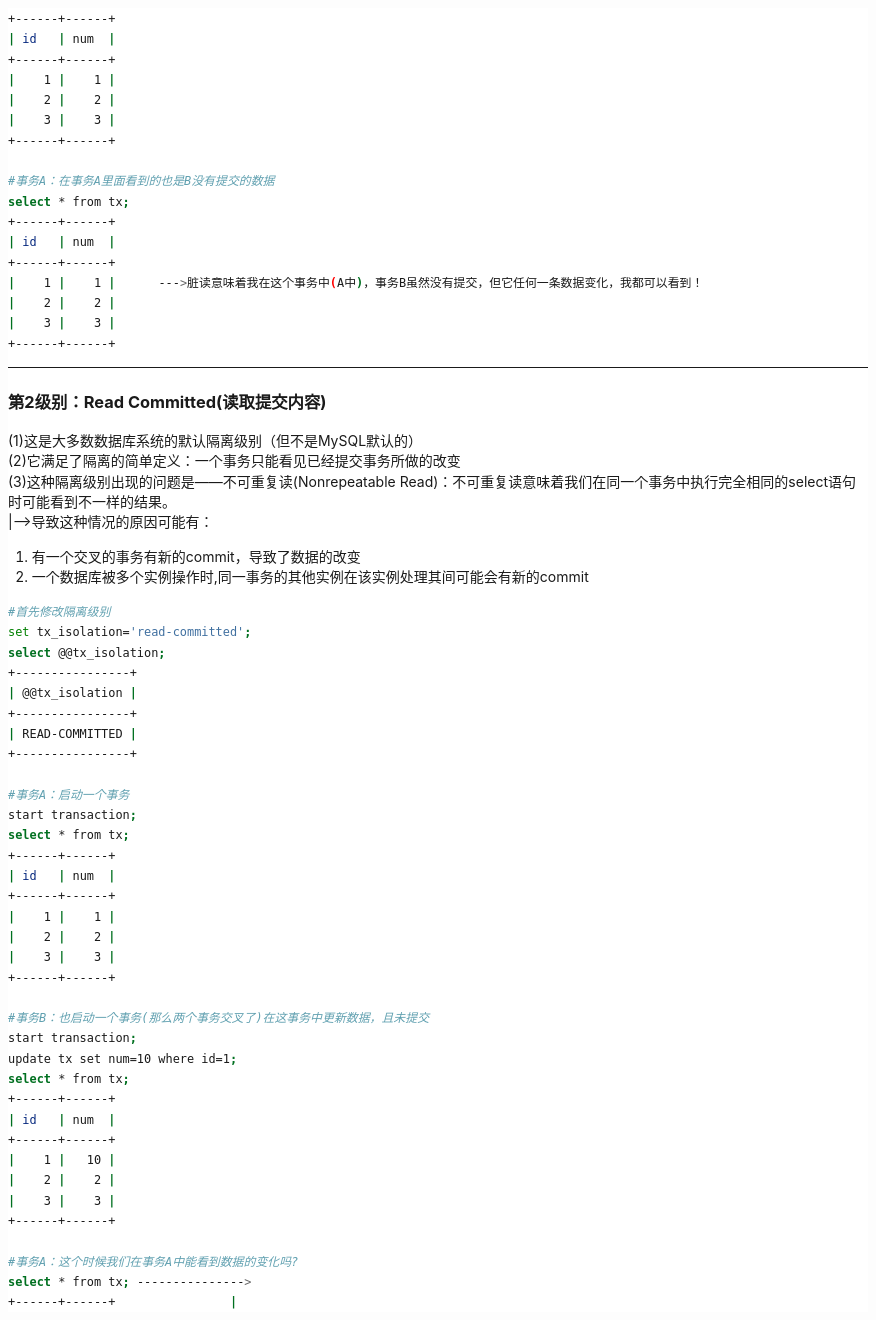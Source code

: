 ```sh
+------+------+
| id   | num  |
+------+------+
|    1 |    1 |
|    2 |    2 |
|    3 |    3 |
+------+------+

#事务A：在事务A里面看到的也是B没有提交的数据
select * from tx;
+------+------+
| id   | num  |
+------+------+
|    1 |    1 |      --->脏读意味着我在这个事务中(A中)，事务B虽然没有提交，但它任何一条数据变化，我都可以看到！
|    2 |    2 |
|    3 |    3 |
+------+------+
```
-------------------------------------
### 第2级别：Read Committed(读取提交内容)
(1)这是大多数数据库系统的默认隔离级别（但不是MySQL默认的）  
(2)它满足了隔离的简单定义：一个事务只能看见已经提交事务所做的改变  
(3)这种隔离级别出现的问题是——不可重复读(Nonrepeatable Read)：不可重复读意味着我们在同一个事务中执行完全相同的select语句时可能看到不一样的结果。  
|——>导致这种情况的原因可能有：
1. 有一个交叉的事务有新的commit，导致了数据的改变  
2. 一个数据库被多个实例操作时,同一事务的其他实例在该实例处理其间可能会有新的commit
```sh
#首先修改隔离级别
set tx_isolation='read-committed';
select @@tx_isolation;
+----------------+
| @@tx_isolation |
+----------------+
| READ-COMMITTED |
+----------------+

#事务A：启动一个事务
start transaction;
select * from tx;
+------+------+
| id   | num  |
+------+------+
|    1 |    1 |
|    2 |    2 |
|    3 |    3 |
+------+------+

#事务B：也启动一个事务(那么两个事务交叉了)在这事务中更新数据，且未提交
start transaction;
update tx set num=10 where id=1;
select * from tx;
+------+------+
| id   | num  |
+------+------+
|    1 |   10 |
|    2 |    2 |
|    3 |    3 |
+------+------+

#事务A：这个时候我们在事务A中能看到数据的变化吗?
select * from tx; --------------->
+------+------+                |
```